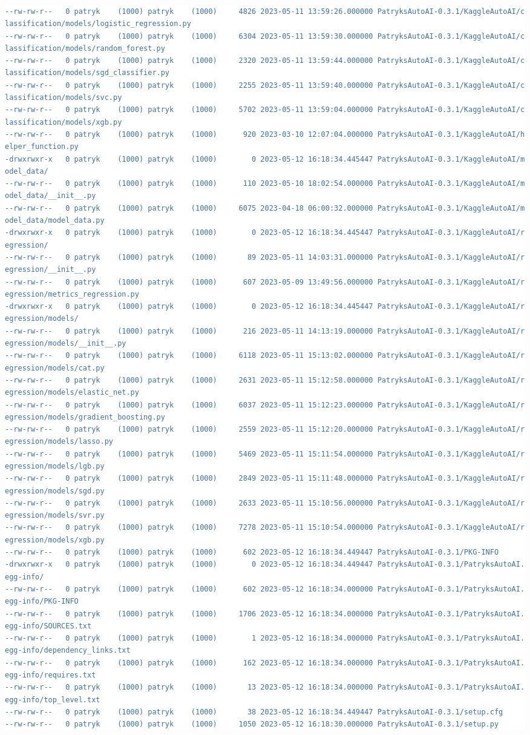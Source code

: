 ```diff
--rw-rw-r--   0 patryk    (1000) patryk    (1000)     4826 2023-05-11 13:59:26.000000 PatryksAutoAI-0.3.1/KaggleAutoAI/classification/models/logistic_regression.py
--rw-rw-r--   0 patryk    (1000) patryk    (1000)     6304 2023-05-11 13:59:30.000000 PatryksAutoAI-0.3.1/KaggleAutoAI/classification/models/random_forest.py
--rw-rw-r--   0 patryk    (1000) patryk    (1000)     2320 2023-05-11 13:59:44.000000 PatryksAutoAI-0.3.1/KaggleAutoAI/classification/models/sgd_classifier.py
--rw-rw-r--   0 patryk    (1000) patryk    (1000)     2255 2023-05-11 13:59:40.000000 PatryksAutoAI-0.3.1/KaggleAutoAI/classification/models/svc.py
--rw-rw-r--   0 patryk    (1000) patryk    (1000)     5702 2023-05-11 13:59:04.000000 PatryksAutoAI-0.3.1/KaggleAutoAI/classification/models/xgb.py
--rw-rw-r--   0 patryk    (1000) patryk    (1000)      920 2023-03-10 12:07:04.000000 PatryksAutoAI-0.3.1/KaggleAutoAI/helper_function.py
-drwxrwxr-x   0 patryk    (1000) patryk    (1000)        0 2023-05-12 16:18:34.445447 PatryksAutoAI-0.3.1/KaggleAutoAI/model_data/
--rw-rw-r--   0 patryk    (1000) patryk    (1000)      110 2023-05-10 18:02:54.000000 PatryksAutoAI-0.3.1/KaggleAutoAI/model_data/__init__.py
--rw-rw-r--   0 patryk    (1000) patryk    (1000)     6075 2023-04-18 06:00:32.000000 PatryksAutoAI-0.3.1/KaggleAutoAI/model_data/model_data.py
-drwxrwxr-x   0 patryk    (1000) patryk    (1000)        0 2023-05-12 16:18:34.445447 PatryksAutoAI-0.3.1/KaggleAutoAI/regression/
--rw-rw-r--   0 patryk    (1000) patryk    (1000)       89 2023-05-11 14:03:31.000000 PatryksAutoAI-0.3.1/KaggleAutoAI/regression/__init__.py
--rw-rw-r--   0 patryk    (1000) patryk    (1000)      607 2023-05-09 13:49:56.000000 PatryksAutoAI-0.3.1/KaggleAutoAI/regression/metrics_regression.py
-drwxrwxr-x   0 patryk    (1000) patryk    (1000)        0 2023-05-12 16:18:34.445447 PatryksAutoAI-0.3.1/KaggleAutoAI/regression/models/
--rw-rw-r--   0 patryk    (1000) patryk    (1000)      216 2023-05-11 14:13:19.000000 PatryksAutoAI-0.3.1/KaggleAutoAI/regression/models/__init__.py
--rw-rw-r--   0 patryk    (1000) patryk    (1000)     6118 2023-05-11 15:13:02.000000 PatryksAutoAI-0.3.1/KaggleAutoAI/regression/models/cat.py
--rw-rw-r--   0 patryk    (1000) patryk    (1000)     2631 2023-05-11 15:12:58.000000 PatryksAutoAI-0.3.1/KaggleAutoAI/regression/models/elastic_net.py
--rw-rw-r--   0 patryk    (1000) patryk    (1000)     6037 2023-05-11 15:12:23.000000 PatryksAutoAI-0.3.1/KaggleAutoAI/regression/models/gradient_boosting.py
--rw-rw-r--   0 patryk    (1000) patryk    (1000)     2559 2023-05-11 15:12:20.000000 PatryksAutoAI-0.3.1/KaggleAutoAI/regression/models/lasso.py
--rw-rw-r--   0 patryk    (1000) patryk    (1000)     5469 2023-05-11 15:11:54.000000 PatryksAutoAI-0.3.1/KaggleAutoAI/regression/models/lgb.py
--rw-rw-r--   0 patryk    (1000) patryk    (1000)     2849 2023-05-11 15:11:48.000000 PatryksAutoAI-0.3.1/KaggleAutoAI/regression/models/sgd.py
--rw-rw-r--   0 patryk    (1000) patryk    (1000)     2633 2023-05-11 15:10:56.000000 PatryksAutoAI-0.3.1/KaggleAutoAI/regression/models/svr.py
--rw-rw-r--   0 patryk    (1000) patryk    (1000)     7278 2023-05-11 15:10:54.000000 PatryksAutoAI-0.3.1/KaggleAutoAI/regression/models/xgb.py
--rw-rw-r--   0 patryk    (1000) patryk    (1000)      602 2023-05-12 16:18:34.449447 PatryksAutoAI-0.3.1/PKG-INFO
-drwxrwxr-x   0 patryk    (1000) patryk    (1000)        0 2023-05-12 16:18:34.449447 PatryksAutoAI-0.3.1/PatryksAutoAI.egg-info/
--rw-rw-r--   0 patryk    (1000) patryk    (1000)      602 2023-05-12 16:18:34.000000 PatryksAutoAI-0.3.1/PatryksAutoAI.egg-info/PKG-INFO
--rw-rw-r--   0 patryk    (1000) patryk    (1000)     1706 2023-05-12 16:18:34.000000 PatryksAutoAI-0.3.1/PatryksAutoAI.egg-info/SOURCES.txt
--rw-rw-r--   0 patryk    (1000) patryk    (1000)        1 2023-05-12 16:18:34.000000 PatryksAutoAI-0.3.1/PatryksAutoAI.egg-info/dependency_links.txt
--rw-rw-r--   0 patryk    (1000) patryk    (1000)      162 2023-05-12 16:18:34.000000 PatryksAutoAI-0.3.1/PatryksAutoAI.egg-info/requires.txt
--rw-rw-r--   0 patryk    (1000) patryk    (1000)       13 2023-05-12 16:18:34.000000 PatryksAutoAI-0.3.1/PatryksAutoAI.egg-info/top_level.txt
--rw-rw-r--   0 patryk    (1000) patryk    (1000)       38 2023-05-12 16:18:34.449447 PatryksAutoAI-0.3.1/setup.cfg
--rw-rw-r--   0 patryk    (1000) patryk    (1000)     1050 2023-05-12 16:18:30.000000 PatryksAutoAI-0.3.1/setup.py
```